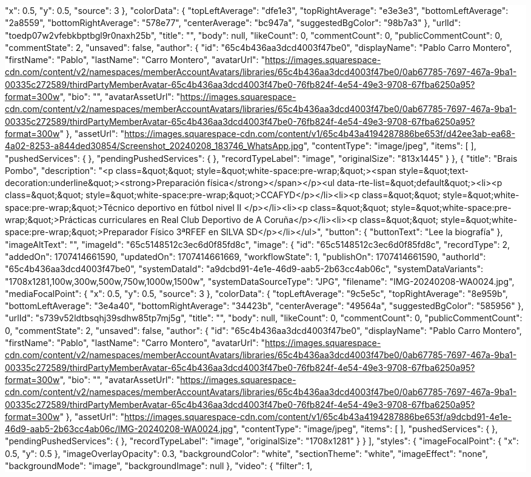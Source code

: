 &quot;x&quot;: 0.5, &quot;y&quot;: 0.5, &quot;source&quot;: 3 }, &quot;colorData&quot;: { &quot;topLeftAverage&quot;: &quot;dfe1e3&quot;, &quot;topRightAverage&quot;: &quot;e3e3e3&quot;, &quot;bottomLeftAverage&quot;: &quot;2a8559&quot;, &quot;bottomRightAverage&quot;: &quot;578e77&quot;, &quot;centerAverage&quot;: &quot;bc947a&quot;, &quot;suggestedBgColor&quot;: &quot;98b7a3&quot; }, &quot;urlId&quot;: &quot;toedp07w2vfebkbptbgl9r0naxh25b&quot;, &quot;title&quot;: &quot;&quot;, &quot;body&quot;: null, &quot;likeCount&quot;: 0, &quot;commentCount&quot;: 0, &quot;publicCommentCount&quot;: 0, &quot;commentState&quot;: 2, &quot;unsaved&quot;: false, &quot;author&quot;: { &quot;id&quot;: &quot;65c4b436aa3dcd4003f47be0&quot;, &quot;displayName&quot;: &quot;Pablo Carro Montero&quot;, &quot;firstName&quot;: &quot;Pablo&quot;, &quot;lastName&quot;: &quot;Carro Montero&quot;, &quot;avatarUrl&quot;: &quot;https://images.squarespace-cdn.com/content/v2/namespaces/memberAccountAvatars/libraries/65c4b436aa3dcd4003f47be0/0ab67785-7697-467a-9ba1-00335c272589/thirdPartyMemberAvatar-65c4b436aa3dcd4003f47be0-76fb824f-4e54-49e3-9708-67fba6250a95?format=300w&quot;, &quot;bio&quot;: &quot;&quot;, &quot;avatarAssetUrl&quot;: &quot;https://images.squarespace-cdn.com/content/v2/namespaces/memberAccountAvatars/libraries/65c4b436aa3dcd4003f47be0/0ab67785-7697-467a-9ba1-00335c272589/thirdPartyMemberAvatar-65c4b436aa3dcd4003f47be0-76fb824f-4e54-49e3-9708-67fba6250a95?format=300w&quot; }, &quot;assetUrl&quot;: &quot;https://images.squarespace-cdn.com/content/v1/65c4b43a4194287886be653f/d42ee3ab-ea68-4a02-8253-a844ded30854/Screenshot_20240208_183746_WhatsApp.jpg&quot;, &quot;contentType&quot;: &quot;image/jpeg&quot;, &quot;items&quot;: [ ], &quot;pushedServices&quot;: { }, &quot;pendingPushedServices&quot;: { }, &quot;recordTypeLabel&quot;: &quot;image&quot;, &quot;originalSize&quot;: &quot;813x1445&quot; } }, { &quot;title&quot;: &quot;Brais Pombo&quot;, &quot;description&quot;: &quot;&lt;p class=\&quot;\&quot; style=\&quot;white-space:pre-wrap;\&quot;&gt;&lt;span style=\&quot;text-decoration:underline\&quot;&gt;&lt;strong&gt;Preparación física&lt;\/strong&gt;&lt;\/span&gt;&lt;\/p&gt;&lt;ul data-rte-list=\&quot;default\&quot;&gt;&lt;li&gt;&lt;p class=\&quot;\&quot; style=\&quot;white-space:pre-wrap;\&quot;&gt;CCAFYD&lt;\/p&gt;&lt;\/li&gt;&lt;li&gt;&lt;p class=\&quot;\&quot; style=\&quot;white-space:pre-wrap;\&quot;&gt;Técnico deportivo en fútbol nivel II &lt;\/p&gt;&lt;\/li&gt;&lt;li&gt;&lt;p class=\&quot;\&quot; style=\&quot;white-space:pre-wrap;\&quot;&gt;Prácticas curriculares en Real Club Deportivo de A Coruña&lt;\/p&gt;&lt;\/li&gt;&lt;li&gt;&lt;p class=\&quot;\&quot; style=\&quot;white-space:pre-wrap;\&quot;&gt;Preparador Físico 3ªRFEF en SILVA SD&lt;\/p&gt;&lt;\/li&gt;&lt;\/ul&gt;&quot;, &quot;button&quot;: { &quot;buttonText&quot;: &quot;Lee la biografía&quot; }, &quot;imageAltText&quot;: &quot;&quot;, &quot;imageId&quot;: &quot;65c5148512c3ec6d0f85fd8c&quot;, &quot;image&quot;: { &quot;id&quot;: &quot;65c5148512c3ec6d0f85fd8c&quot;, &quot;recordType&quot;: 2, &quot;addedOn&quot;: 1707414661590, &quot;updatedOn&quot;: 1707414661669, &quot;workflowState&quot;: 1, &quot;publishOn&quot;: 1707414661590, &quot;authorId&quot;: &quot;65c4b436aa3dcd4003f47be0&quot;, &quot;systemDataId&quot;: &quot;a9dcbd91-4e1e-46d9-aab5-2b63cc4ab06c&quot;, &quot;systemDataVariants&quot;: &quot;1708x1281,100w,300w,500w,750w,1000w,1500w&quot;, &quot;systemDataSourceType&quot;: &quot;JPG&quot;, &quot;filename&quot;: &quot;IMG-20240208-WA0024.jpg&quot;, &quot;mediaFocalPoint&quot;: { &quot;x&quot;: 0.5, &quot;y&quot;: 0.5, &quot;source&quot;: 3 }, &quot;colorData&quot;: { &quot;topLeftAverage&quot;: &quot;9c5e5c&quot;, &quot;topRightAverage&quot;: &quot;8e959b&quot;, &quot;bottomLeftAverage&quot;: &quot;3e4a40&quot;, &quot;bottomRightAverage&quot;: &quot;34423b&quot;, &quot;centerAverage&quot;: &quot;49564a&quot;, &quot;suggestedBgColor&quot;: &quot;585956&quot; }, &quot;urlId&quot;: &quot;s739v52ldtbsqhj39sdhw85tp7mj5g&quot;, &quot;title&quot;: &quot;&quot;, &quot;body&quot;: null, &quot;likeCount&quot;: 0, &quot;commentCount&quot;: 0, &quot;publicCommentCount&quot;: 0, &quot;commentState&quot;: 2, &quot;unsaved&quot;: false, &quot;author&quot;: { &quot;id&quot;: &quot;65c4b436aa3dcd4003f47be0&quot;, &quot;displayName&quot;: &quot;Pablo Carro Montero&quot;, &quot;firstName&quot;: &quot;Pablo&quot;, &quot;lastName&quot;: &quot;Carro Montero&quot;, &quot;avatarUrl&quot;: &quot;https://images.squarespace-cdn.com/content/v2/namespaces/memberAccountAvatars/libraries/65c4b436aa3dcd4003f47be0/0ab67785-7697-467a-9ba1-00335c272589/thirdPartyMemberAvatar-65c4b436aa3dcd4003f47be0-76fb824f-4e54-49e3-9708-67fba6250a95?format=300w&quot;, &quot;bio&quot;: &quot;&quot;, &quot;avatarAssetUrl&quot;: &quot;https://images.squarespace-cdn.com/content/v2/namespaces/memberAccountAvatars/libraries/65c4b436aa3dcd4003f47be0/0ab67785-7697-467a-9ba1-00335c272589/thirdPartyMemberAvatar-65c4b436aa3dcd4003f47be0-76fb824f-4e54-49e3-9708-67fba6250a95?format=300w&quot; }, &quot;assetUrl&quot;: &quot;https://images.squarespace-cdn.com/content/v1/65c4b43a4194287886be653f/a9dcbd91-4e1e-46d9-aab5-2b63cc4ab06c/IMG-20240208-WA0024.jpg&quot;, &quot;contentType&quot;: &quot;image/jpeg&quot;, &quot;items&quot;: [ ], &quot;pushedServices&quot;: { }, &quot;pendingPushedServices&quot;: { }, &quot;recordTypeLabel&quot;: &quot;image&quot;, &quot;originalSize&quot;: &quot;1708x1281&quot; } } ], &quot;styles&quot;: { &quot;imageFocalPoint&quot;: { &quot;x&quot;: 0.5, &quot;y&quot;: 0.5 }, &quot;imageOverlayOpacity&quot;: 0.3, &quot;backgroundColor&quot;: &quot;white&quot;, &quot;sectionTheme&quot;: &quot;white&quot;, &quot;imageEffect&quot;: &quot;none&quot;, &quot;backgroundMode&quot;: &quot;image&quot;, &quot;backgroundImage&quot;: null }, &quot;video&quot;: { &quot;filter&quot;: 1,
